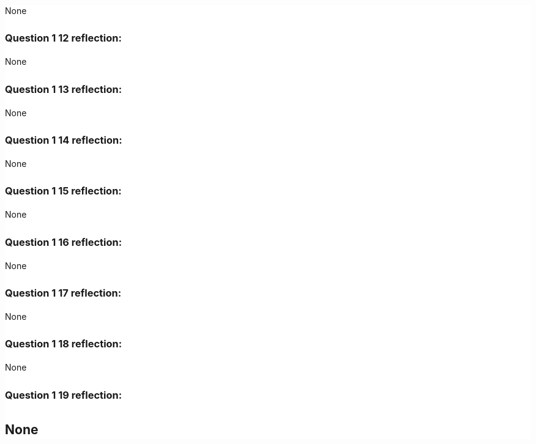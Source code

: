 None
### Question 1 12 reflection:
None
### Question 1 13 reflection:
None
### Question 1 14 reflection:
None
### Question 1 15 reflection:
None
### Question 1 16 reflection:
None
### Question 1 17 reflection:
None
### Question 1 18 reflection:
None
### Question 1 19 reflection:
None
---
